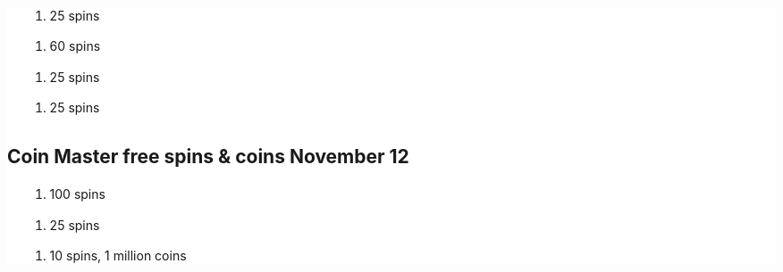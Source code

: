 <ol class="wp-block-list" reversed="">
 	<li style="list-style-type: none;">
<ol class="wp-block-list" reversed="">
 	<li>25 spins</li>
</ol>
</li>
</ol>
 
<ol class="wp-block-list" reversed="">
 	<li style="list-style-type: none;">
<ol class="wp-block-list" reversed="">
 	<li>60 spins</li>
</ol>
</li>
</ol>
 
<ol class="wp-block-list" reversed="">
 	<li style="list-style-type: none;">
<ol class="wp-block-list" reversed="">
 	<li>25 spins</li>
</ol>
</li>
</ol>
 
<ol class="wp-block-list" reversed="">
 	<li style="list-style-type: none;">
<ol class="wp-block-list" reversed="">
 	<li>25 spins</li>
</ol>
</li>
</ol>


 
<h2 class="wp-block-heading">Coin Master free spins &amp; coins November 12</h2>
 
<ol class="wp-block-list" reversed="">
 	<li style="list-style-type: none;">
<ol class="wp-block-list" reversed="">
 	<li>100 spins</li>
</ol>
</li>
</ol>
 
<ol class="wp-block-list" reversed="">
 	<li style="list-style-type: none;">
<ol class="wp-block-list" reversed="">
 	<li>25 spins</li>
</ol>
</li>
</ol>
 
<ol class="wp-block-list" reversed="">
 	<li style="list-style-type: none;">
<ol class="wp-block-list" reversed="">
 	<li>10 spins, 1 million coins</li>
</ol>
</li>
</ol>
 